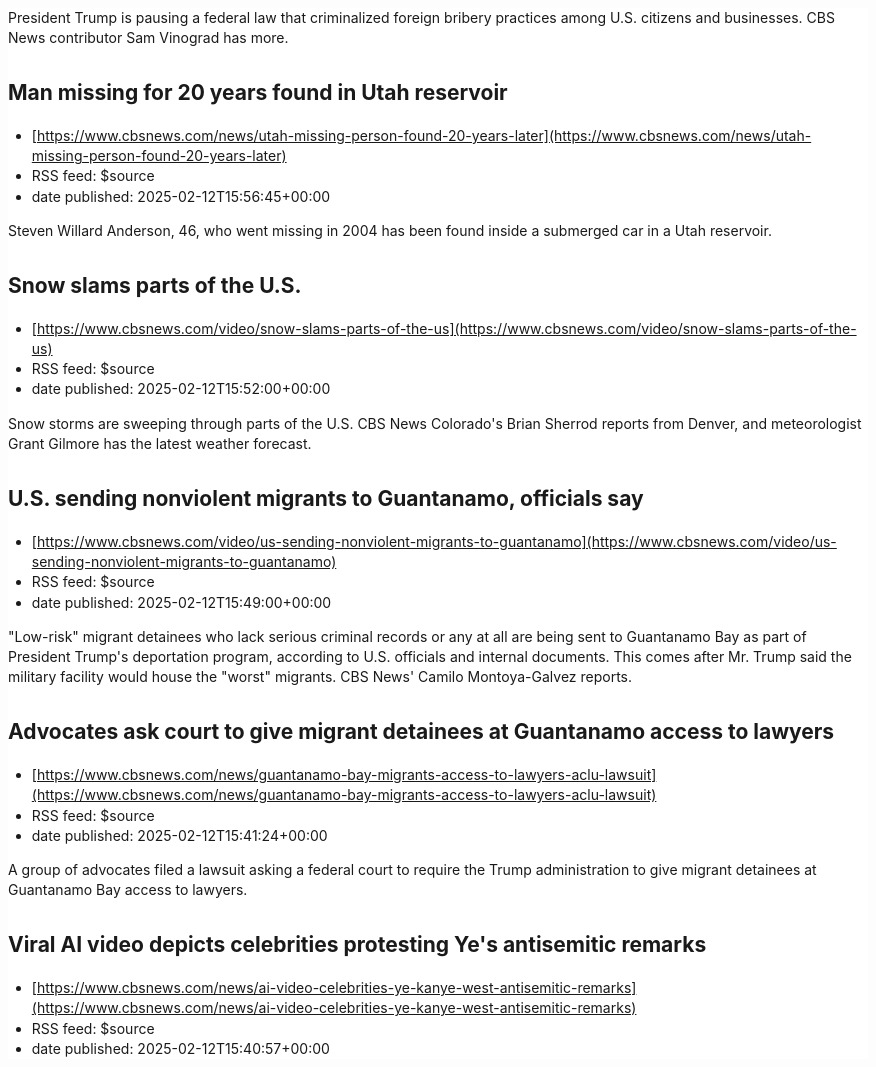 President Trump is pausing a federal law that criminalized foreign bribery practices among U.S. citizens and businesses. CBS News contributor Sam Vinograd has more.

## Man missing for 20 years found in Utah reservoir
 - [https://www.cbsnews.com/news/utah-missing-person-found-20-years-later](https://www.cbsnews.com/news/utah-missing-person-found-20-years-later)
 - RSS feed: $source
 - date published: 2025-02-12T15:56:45+00:00

Steven Willard Anderson, 46, who went missing in 2004 has been found inside a submerged car in a Utah reservoir.

## Snow slams parts of the U.S.
 - [https://www.cbsnews.com/video/snow-slams-parts-of-the-us](https://www.cbsnews.com/video/snow-slams-parts-of-the-us)
 - RSS feed: $source
 - date published: 2025-02-12T15:52:00+00:00

Snow storms are sweeping through parts of the U.S. CBS News Colorado's Brian Sherrod reports from Denver, and meteorologist Grant Gilmore has the latest weather forecast.

## U.S. sending nonviolent migrants to Guantanamo, officials say
 - [https://www.cbsnews.com/video/us-sending-nonviolent-migrants-to-guantanamo](https://www.cbsnews.com/video/us-sending-nonviolent-migrants-to-guantanamo)
 - RSS feed: $source
 - date published: 2025-02-12T15:49:00+00:00

"Low-risk" migrant detainees who lack serious criminal records or any at all are being sent to Guantanamo Bay as part of President Trump's deportation program, according to U.S. officials and internal documents. This comes after Mr. Trump said the military facility would house the "worst" migrants. CBS News' Camilo Montoya-Galvez reports.

## Advocates ask court to give migrant detainees at Guantanamo access to lawyers
 - [https://www.cbsnews.com/news/guantanamo-bay-migrants-access-to-lawyers-aclu-lawsuit](https://www.cbsnews.com/news/guantanamo-bay-migrants-access-to-lawyers-aclu-lawsuit)
 - RSS feed: $source
 - date published: 2025-02-12T15:41:24+00:00

A group of advocates filed a lawsuit asking a federal court to require the Trump administration to give migrant detainees at Guantanamo Bay access to lawyers.

## Viral AI video depicts celebrities protesting Ye's antisemitic remarks
 - [https://www.cbsnews.com/news/ai-video-celebrities-ye-kanye-west-antisemitic-remarks](https://www.cbsnews.com/news/ai-video-celebrities-ye-kanye-west-antisemitic-remarks)
 - RSS feed: $source
 - date published: 2025-02-12T15:40:57+00:00
